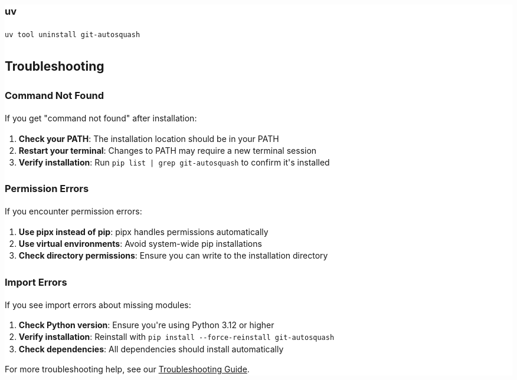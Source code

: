 ### uv
```bash
uv tool uninstall git-autosquash
```

## Troubleshooting

### Command Not Found

If you get "command not found" after installation:

1. **Check your PATH**: The installation location should be in your PATH
2. **Restart your terminal**: Changes to PATH may require a new terminal session
3. **Verify installation**: Run `pip list | grep git-autosquash` to confirm it's installed

### Permission Errors

If you encounter permission errors:

1. **Use pipx instead of pip**: pipx handles permissions automatically
2. **Use virtual environments**: Avoid system-wide pip installations
3. **Check directory permissions**: Ensure you can write to the installation directory

### Import Errors

If you see import errors about missing modules:

1. **Check Python version**: Ensure you're using Python 3.12 or higher
2. **Verify installation**: Reinstall with `pip install --force-reinstall git-autosquash`
3. **Check dependencies**: All dependencies should install automatically

For more troubleshooting help, see our [Troubleshooting Guide](user-guide/troubleshooting.md).